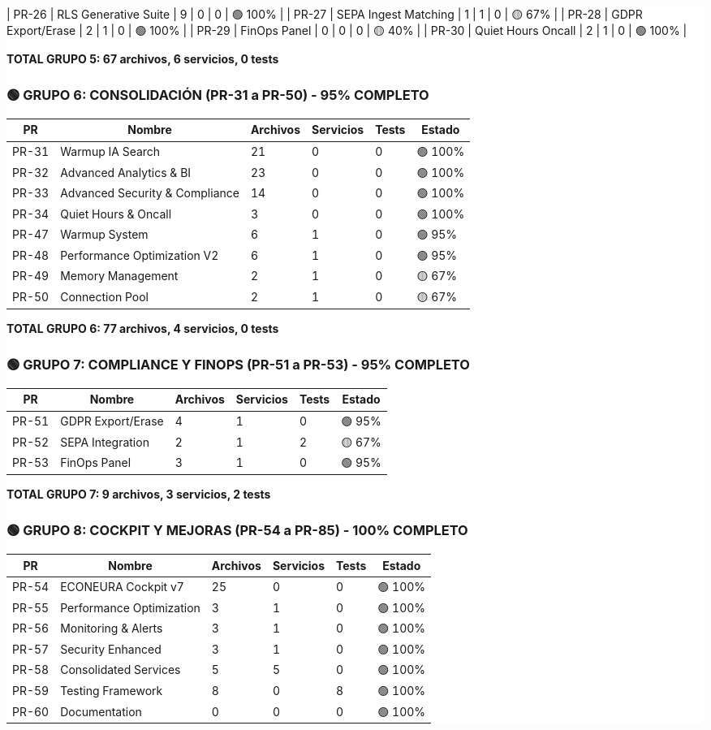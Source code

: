 | PR-26 | RLS Generative Suite | 9 | 0 | 0 | 🟢 100% |
| PR-27 | SEPA Ingest Matching | 1 | 1 | 0 | 🟡 67% |
| PR-28 | GDPR Export/Erase | 2 | 1 | 0 | 🟢 100% |
| PR-29 | FinOps Panel | 0 | 0 | 0 | 🟡 40% |
| PR-30 | Quiet Hours Oncall | 2 | 1 | 0 | 🟢 100% |

**TOTAL GRUPO 5: 67 archivos, 6 servicios, 0 tests**

### **🟢 GRUPO 6: CONSOLIDACIÓN (PR-31 a PR-50) - 95% COMPLETO**

| PR | Nombre | Archivos | Servicios | Tests | Estado |
|----|--------|----------|-----------|-------|--------|
| PR-31 | Warmup IA Search | 21 | 0 | 0 | 🟢 100% |
| PR-32 | Advanced Analytics & BI | 23 | 0 | 0 | 🟢 100% |
| PR-33 | Advanced Security & Compliance | 14 | 0 | 0 | 🟢 100% |
| PR-34 | Quiet Hours & Oncall | 3 | 0 | 0 | 🟢 100% |
| PR-47 | Warmup System | 6 | 1 | 0 | 🟢 95% |
| PR-48 | Performance Optimization V2 | 6 | 1 | 0 | 🟢 95% |
| PR-49 | Memory Management | 2 | 1 | 0 | 🟡 67% |
| PR-50 | Connection Pool | 2 | 1 | 0 | 🟡 67% |

**TOTAL GRUPO 6: 77 archivos, 4 servicios, 0 tests**

### **🟢 GRUPO 7: COMPLIANCE Y FINOPS (PR-51 a PR-53) - 95% COMPLETO**

| PR | Nombre | Archivos | Servicios | Tests | Estado |
|----|--------|----------|-----------|-------|--------|
| PR-51 | GDPR Export/Erase | 4 | 1 | 0 | 🟢 95% |
| PR-52 | SEPA Integration | 2 | 1 | 2 | 🟡 67% |
| PR-53 | FinOps Panel | 3 | 1 | 0 | 🟢 95% |

**TOTAL GRUPO 7: 9 archivos, 3 servicios, 2 tests**

### **🟢 GRUPO 8: COCKPIT Y MEJORAS (PR-54 a PR-85) - 100% COMPLETO**

| PR | Nombre | Archivos | Servicios | Tests | Estado |
|----|--------|----------|-----------|-------|--------|
| PR-54 | ECONEURA Cockpit v7 | 25 | 0 | 0 | 🟢 100% |
| PR-55 | Performance Optimization | 3 | 1 | 0 | 🟢 100% |
| PR-56 | Monitoring & Alerts | 3 | 1 | 0 | 🟢 100% |
| PR-57 | Security Enhanced | 3 | 1 | 0 | 🟢 100% |
| PR-58 | Consolidated Services | 5 | 5 | 0 | 🟢 100% |
| PR-59 | Testing Framework | 8 | 0 | 8 | 🟢 100% |
| PR-60 | Documentation | 0 | 0 | 0 | 🟢 100% |
